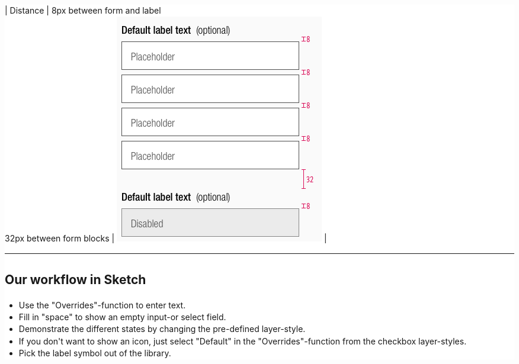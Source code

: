 | Distance | 8px between form and label<br>32px between form blocks | ![spacing: forms](assets/measurements/input-field/forms@1x.png) |

---

## Our workflow in Sketch

- Use the "Overrides"-function to enter text.
- Fill in "space" to show an empty input-or select field.
- Demonstrate the different states by changing the pre-defined layer-style.
- If you don't want to show an icon, just select "Default" in the "Overrides"-function from the checkbox layer-styles.
- Pick the label symbol out of the library.

